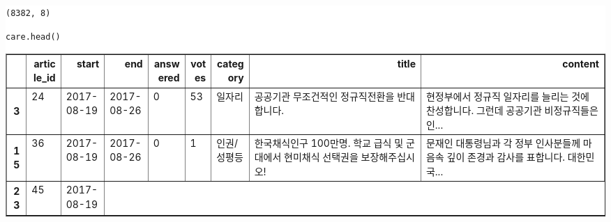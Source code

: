 

    (8382, 8)




```
care.head()
```




<div>
<style scoped>
    .dataframe tbody tr th:only-of-type {
        vertical-align: middle;
    }

    .dataframe tbody tr th {
        vertical-align: top;
    }

    .dataframe thead th {
        text-align: right;
    }
</style>
<table border="1" class="dataframe">
  <thead>
    <tr style="text-align: right;">
      <th></th>
      <th>article_id</th>
      <th>start</th>
      <th>end</th>
      <th>answered</th>
      <th>votes</th>
      <th>category</th>
      <th>title</th>
      <th>content</th>
    </tr>
  </thead>
  <tbody>
    <tr>
      <th>3</th>
      <td>24</td>
      <td>2017-08-19</td>
      <td>2017-08-26</td>
      <td>0</td>
      <td>53</td>
      <td>일자리</td>
      <td>공공기관 무조건적인 정규직전환을 반대합니다.</td>
      <td>현정부에서 정규직 일자리를 늘리는 것에 찬성합니다. 그런데 공공기관 비정규직들은 인...</td>
    </tr>
    <tr>
      <th>15</th>
      <td>36</td>
      <td>2017-08-19</td>
      <td>2017-08-26</td>
      <td>0</td>
      <td>1</td>
      <td>인권/성평등</td>
      <td>한국채식인구 100만명. 학교 급식 및 군대에서 현미채식 선택권을 보장해주십시오!</td>
      <td>문재인 대통령님과 각 정부 인사분들께 마음속 깊이 존경과 감사를 표합니다. 대한민국...</td>
    </tr>
    <tr>
      <th>23</th>
      <td>45</td>
      <td>2017-08-19</td>